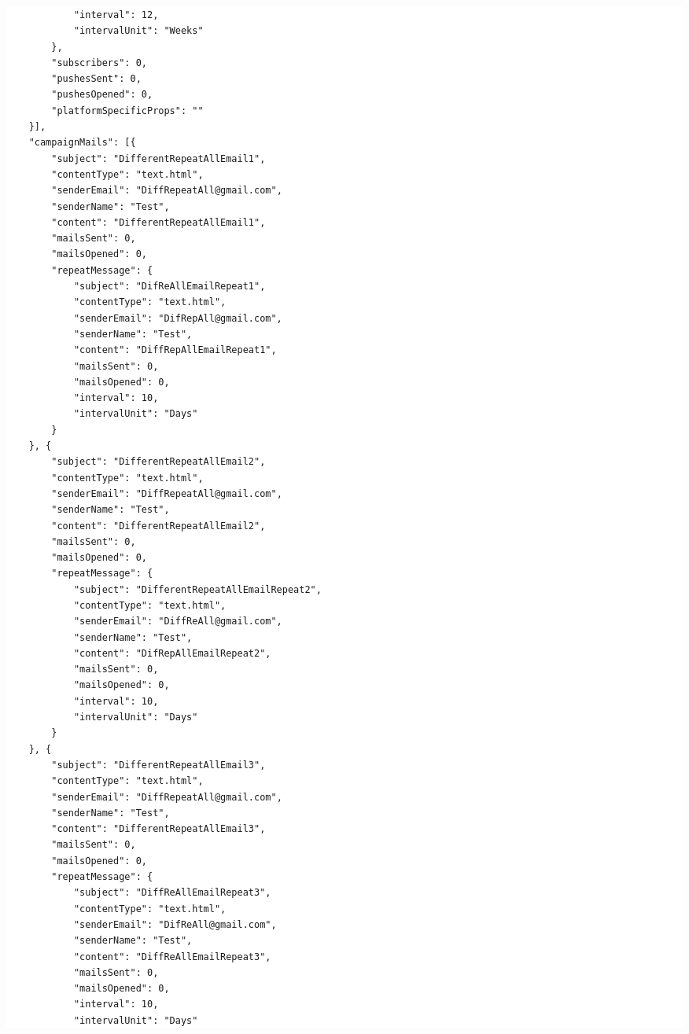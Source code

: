 				"interval": 12,
				"intervalUnit": "Weeks"
			},
			"subscribers": 0,
			"pushesSent": 0,
			"pushesOpened": 0,
			"platformSpecificProps": ""
		}],
		"campaignMails": [{
			"subject": "DifferentRepeatAllEmail1",
			"contentType": "text.html",
			"senderEmail": "DiffRepeatAll@gmail.com",
			"senderName": "Test",
			"content": "DifferentRepeatAllEmail1",
			"mailsSent": 0,
			"mailsOpened": 0,
			"repeatMessage": {
				"subject": "DifReAllEmailRepeat1",
				"contentType": "text.html",
				"senderEmail": "DifRepAll@gmail.com",
				"senderName": "Test",
				"content": "DiffRepAllEmailRepeat1",
				"mailsSent": 0,
				"mailsOpened": 0,
				"interval": 10,
				"intervalUnit": "Days"
			}
		}, {
			"subject": "DifferentRepeatAllEmail2",
			"contentType": "text.html",
			"senderEmail": "DiffRepeatAll@gmail.com",
			"senderName": "Test",
			"content": "DifferentRepeatAllEmail2",
			"mailsSent": 0,
			"mailsOpened": 0,
			"repeatMessage": {
				"subject": "DifferentRepeatAllEmailRepeat2",
				"contentType": "text.html",
				"senderEmail": "DiffReAll@gmail.com",
				"senderName": "Test",
				"content": "DifRepAllEmailRepeat2",
				"mailsSent": 0,
				"mailsOpened": 0,
				"interval": 10,
				"intervalUnit": "Days"
			}
		}, {
			"subject": "DifferentRepeatAllEmail3",
			"contentType": "text.html",
			"senderEmail": "DiffRepeatAll@gmail.com",
			"senderName": "Test",
			"content": "DifferentRepeatAllEmail3",
			"mailsSent": 0,
			"mailsOpened": 0,
			"repeatMessage": {
				"subject": "DiffReAllEmailRepeat3",
				"contentType": "text.html",
				"senderEmail": "DifReAll@gmail.com",
				"senderName": "Test",
				"content": "DiffReAllEmailRepeat3",
				"mailsSent": 0,
				"mailsOpened": 0,
				"interval": 10,
				"intervalUnit": "Days"
